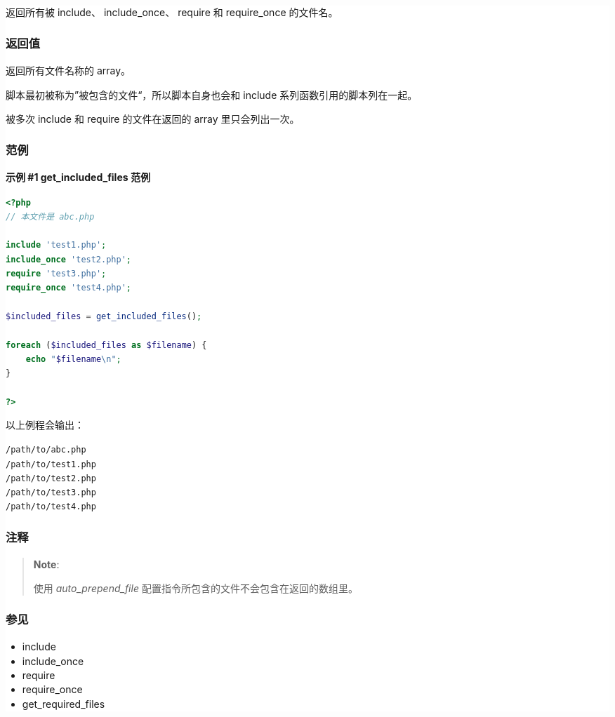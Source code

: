 返回所有被 <span class="function">include</span>、 <span
class="function">include\_once</span>、 <span
class="function">require</span> 和 <span
class="function">require\_once</span> 的文件名。

### 返回值

返回所有文件名称的 array。

脚本最初被称为”被包含的文件“，所以脚本自身也会和 <span
class="function">include</span> 系列函数引用的脚本列在一起。

被多次 include 和 require 的文件在返回的 array 里只会列出一次。

### 范例

**示例 \#1 <span class="function">get\_included\_files</span> 范例**

``` php
<?php
// 本文件是 abc.php

include 'test1.php';
include_once 'test2.php';
require 'test3.php';
require_once 'test4.php';

$included_files = get_included_files();

foreach ($included_files as $filename) {
    echo "$filename\n";
}

?>
```

以上例程会输出：

    /path/to/abc.php
    /path/to/test1.php
    /path/to/test2.php
    /path/to/test3.php
    /path/to/test4.php

### 注释

> **Note**:
>
> 使用 *auto\_prepend\_file*
> 配置指令所包含的文件不会包含在返回的数组里。

### 参见

-   <span class="function">include</span>
-   <span class="function">include\_once</span>
-   <span class="function">require</span>
-   <span class="function">require\_once</span>
-   <span class="function">get\_required\_files</span>
